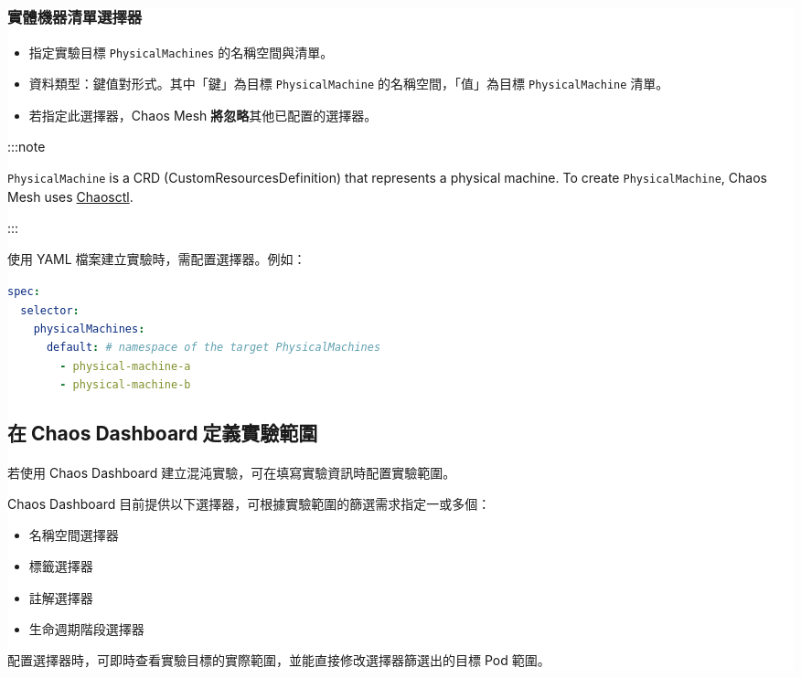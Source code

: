 ### 實體機器清單選擇器

- 指定實驗目標 `PhysicalMachines` 的名稱空間與清單。

- 資料類型：鍵值對形式。其中「鍵」為目標 `PhysicalMachine` 的名稱空間，「值」為目標 `PhysicalMachine` 清單。

- 若指定此選擇器，Chaos Mesh **將忽略**其他已配置的選擇器。

:::note

`PhysicalMachine` is a CRD (CustomResourcesDefinition) that represents a physical machine. To create `PhysicalMachine`, Chaos Mesh uses [Chaosctl](chaosctl-tool.md#generate-tls-certificates-for-chaosd).

:::

使用 YAML 檔案建立實驗時，需配置選擇器。例如：

```yaml
spec:
  selector:
    physicalMachines:
      default: # namespace of the target PhysicalMachines
        - physical-machine-a
        - physical-machine-b
```

## 在 Chaos Dashboard 定義實驗範圍

若使用 Chaos Dashboard 建立混沌實驗，可在填寫實驗資訊時配置實驗範圍。

Chaos Dashboard 目前提供以下選擇器，可根據實驗範圍的篩選需求指定一或多個：

- 名稱空間選擇器

- 標籤選擇器

- 註解選擇器

- 生命週期階段選擇器

配置選擇器時，可即時查看實驗目標的實際範圍，並能直接修改選擇器篩選出的目標 Pod 範圍。
